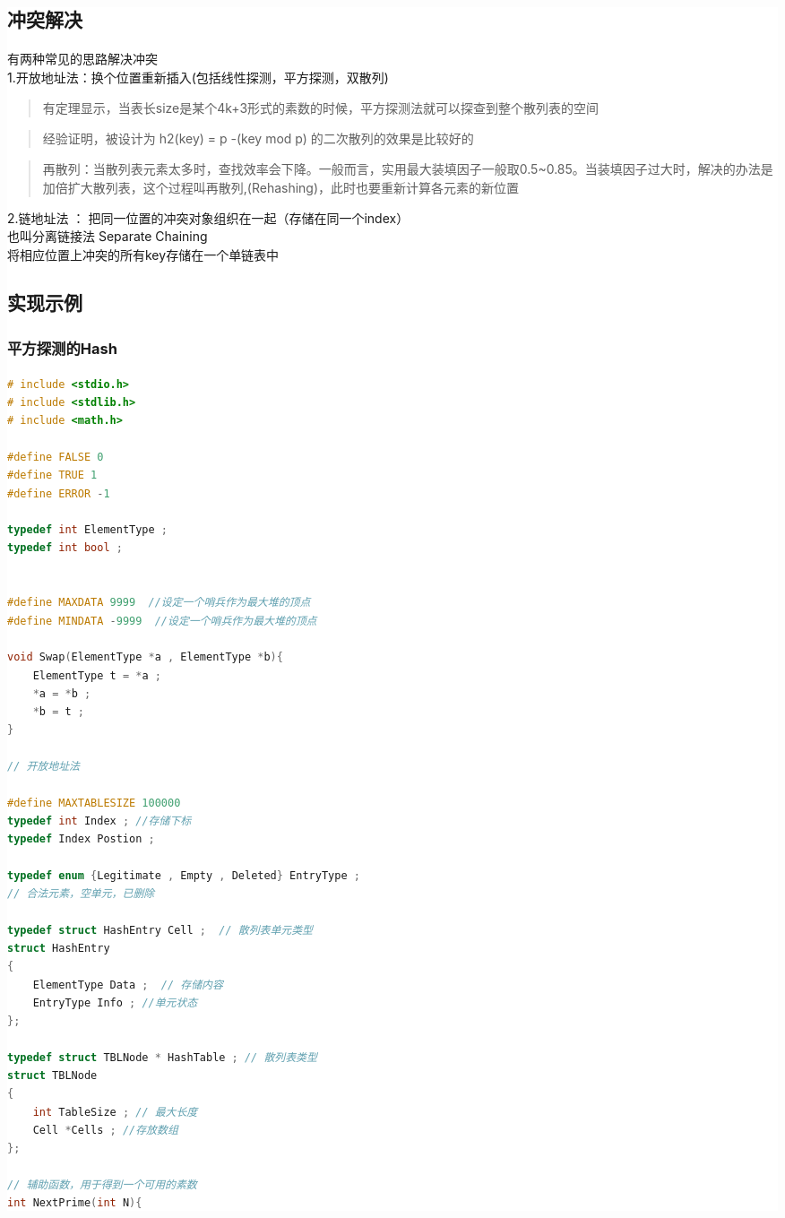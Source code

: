 ## 冲突解决 
有两种常见的思路解决冲突    
1.开放地址法：换个位置重新插入(包括线性探测，平方探测，双散列)    
> 有定理显示，当表长size是某个4k+3形式的素数的时候，平方探测法就可以探查到整个散列表的空间

> 经验证明，被设计为 h2(key) = p -(key mod p) 的二次散列的效果是比较好的    

> 再散列：当散列表元素太多时，查找效率会下降。一般而言，实用最大装填因子一般取0.5~0.85。当装填因子过大时，解决的办法是加倍扩大散列表，这个过程叫再散列,(Rehashing)，此时也要重新计算各元素的新位置        

2.链地址法 ： 把同一位置的冲突对象组织在一起（存储在同一个index）   
也叫分离链接法 Separate Chaining    
将相应位置上冲突的所有key存储在一个单链表中 

## 实现示例 
### 平方探测的Hash  
```C
# include <stdio.h>
# include <stdlib.h>
# include <math.h>

#define FALSE 0
#define TRUE 1   
#define ERROR -1 

typedef int ElementType ;
typedef int bool ;


#define MAXDATA 9999  //设定一个哨兵作为最大堆的顶点   
#define MINDATA -9999  //设定一个哨兵作为最大堆的顶点   

void Swap(ElementType *a , ElementType *b){
    ElementType t = *a ; 
    *a = *b ; 
    *b = t ; 
}

// 开放地址法   

#define MAXTABLESIZE 100000 
typedef int Index ; //存储下标  
typedef Index Postion ; 

typedef enum {Legitimate , Empty , Deleted} EntryType ; 
// 合法元素，空单元，已删除 

typedef struct HashEntry Cell ;  // 散列表单元类型  
struct HashEntry
{
    ElementType Data ;  // 存储内容 
    EntryType Info ; //单元状态
};

typedef struct TBLNode * HashTable ; // 散列表类型  
struct TBLNode
{
    int TableSize ; // 最大长度 
    Cell *Cells ; //存放数组    
};

// 辅助函数，用于得到一个可用的素数 
int NextPrime(int N){
```